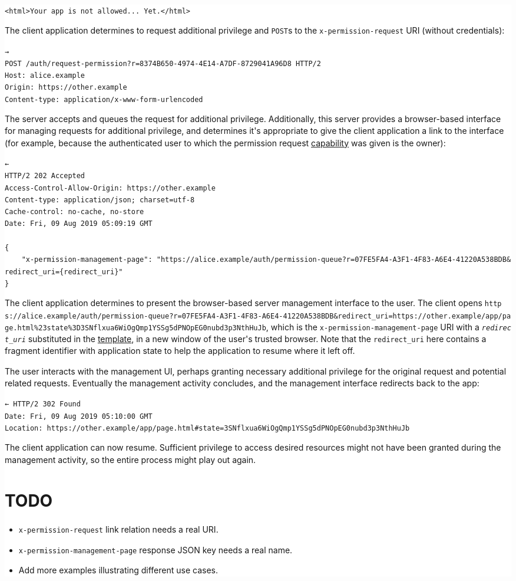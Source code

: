     <html>Your app is not allowed... Yet.</html>
    
The client application determines to request additional privilege and `POST`s
to the `x-permission-request` URI (without credentials):

    →
    POST /auth/request-permission?r=8374B650-4974-4E14-A7DF-8729041A96D8 HTTP/2
    Host: alice.example
    Origin: https://other.example
    Content-type: application/x-www-form-urlencoded

The server accepts and queues the request for additional privilege. Additionally,
this server provides a browser-based interface for managing requests for additional
privilege, and determines it's appropriate to give the client application a
link to the interface (for example, because the authenticated user to which
the permission request [capability][] was given is the owner):

    ←
    HTTP/2 202 Accepted
    Access-Control-Allow-Origin: https://other.example
    Content-type: application/json; charset=utf-8
    Cache-control: no-cache, no-store
    Date: Fri, 09 Aug 2019 05:09:19 GMT
    
    {
        "x-permission-management-page": "https://alice.example/auth/permission-queue?r=07FE5FA4-A3F1-4F83-A6E4-41220A538BDB&redirect_uri={redirect_uri}"
    }
    
The client application determines to present the browser-based server management
interface to the user. The client opens
`https://alice.example/auth/permission-queue?r=07FE5FA4-A3F1-4F83-A6E4-41220A538BDB&redirect_uri=https://other.example/app/page.html%23state%3D3SNflxua6WiOgQmp1YSSg5dPNOpEG0nubd3p3NthHuJb`,
which is the `x-permission-management-page` URI with a *`redirect_uri`*
substituted in the [template][RFC6570], in a new window of the user's trusted
browser. Note that the `redirect_uri` here contains a fragment identifier
with application state to help the application to resume where it left off.

The user interacts with the management UI, perhaps granting necessary additional
privilege for the original request and potential related requests. Eventually
the management activity concludes, and the management interface redirects
back to the app:

    ← HTTP/2 302 Found
    Date: Fri, 09 Aug 2019 05:10:00 GMT
    Location: https://other.example/app/page.html#state=3SNflxua6WiOgQmp1YSSg5dPNOpEG0nubd3p3NthHuJb

The client application can now resume. Sufficient privilege to access desired
resources might not have been granted during the management activity, so the
entire process might play out again.

TODO
====
* `x-permission-request` link relation needs a real URI.
* `x-permission-management-page` response JSON key needs a real name.
* Add more examples illustrating different use cases.


  [CORS]:             https://www.w3.org/TR/cors/
  [RFC2119]:          https://tools.ietf.org/html/rfc2119
  [RFC6570]:          https://tools.ietf.org/html/rfc6570
  [RFC8174]:          https://tools.ietf.org/html/rfc8174
  [RFC8288]:          https://tools.ietf.org/html/rfc8288
  [RFC8288§2.2]:      https://tools.ietf.org/html/rfc8288#section-2.2
  [capability]:       https://en.wikipedia.org/wiki/Capability-based_security
  [webhook]:          https://en.wikipedia.org/wiki/Webhook